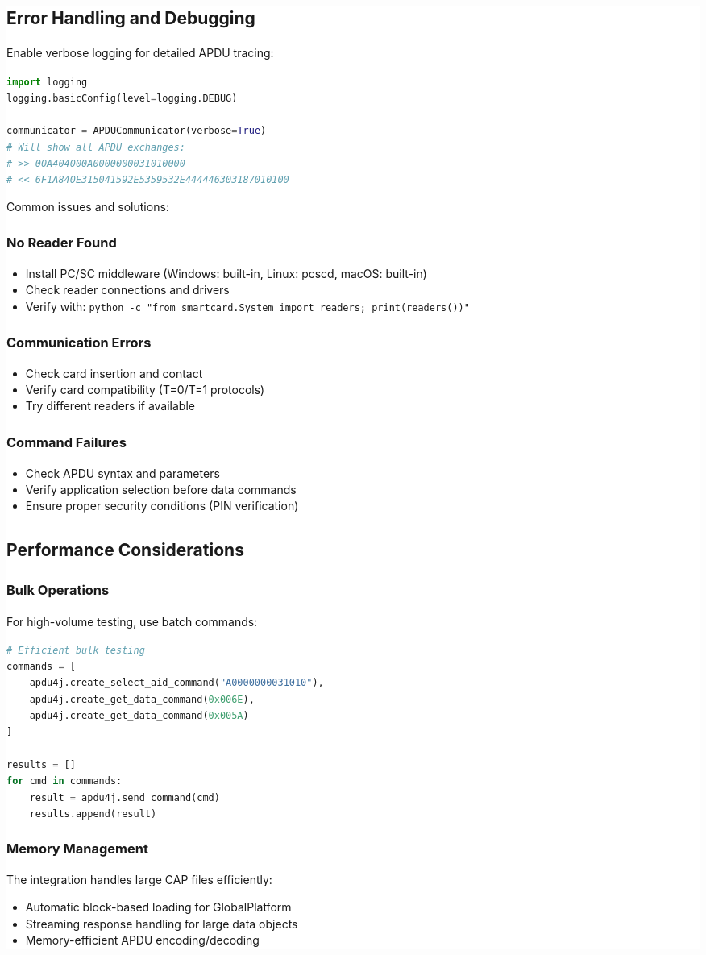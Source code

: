 ## Error Handling and Debugging

Enable verbose logging for detailed APDU tracing:

```python
import logging
logging.basicConfig(level=logging.DEBUG)

communicator = APDUCommunicator(verbose=True)
# Will show all APDU exchanges:
# >> 00A404000A0000000031010000
# << 6F1A840E315041592E5359532E444446303187010100
```

Common issues and solutions:

### No Reader Found
- Install PC/SC middleware (Windows: built-in, Linux: pcscd, macOS: built-in)
- Check reader connections and drivers
- Verify with: `python -c "from smartcard.System import readers; print(readers())"`

### Communication Errors
- Check card insertion and contact
- Verify card compatibility (T=0/T=1 protocols)
- Try different readers if available

### Command Failures
- Check APDU syntax and parameters
- Verify application selection before data commands
- Ensure proper security conditions (PIN verification)

## Performance Considerations

### Bulk Operations
For high-volume testing, use batch commands:

```python
# Efficient bulk testing
commands = [
    apdu4j.create_select_aid_command("A0000000031010"),
    apdu4j.create_get_data_command(0x006E),
    apdu4j.create_get_data_command(0x005A)
]

results = []
for cmd in commands:
    result = apdu4j.send_command(cmd)
    results.append(result)
```

### Memory Management
The integration handles large CAP files efficiently:
- Automatic block-based loading for GlobalPlatform
- Streaming response handling for large data objects
- Memory-efficient APDU encoding/decoding
